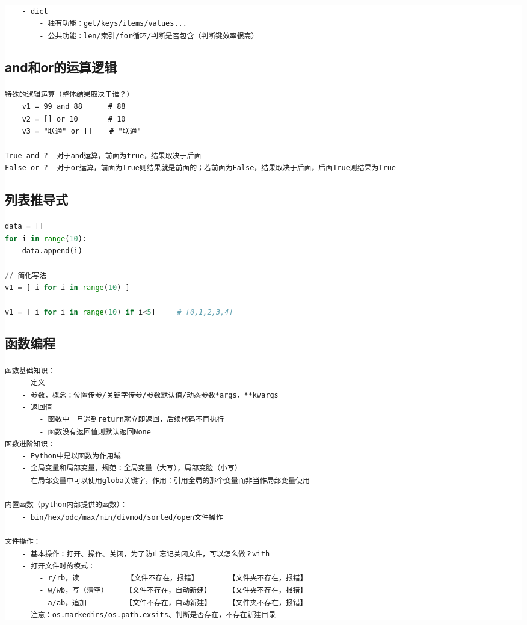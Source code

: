 ```
	- dict
		- 独有功能：get/keys/items/values...
		- 公共功能：len/索引/for循环/判断是否包含（判断键效率很高）
```

## and和or的运算逻辑

```markdown
特殊的逻辑运算（整体结果取决于谁？）
	v1 = 99 and 88		# 88
	v2 = [] or 10		# 10
	v3 = "联通" or []    # "联通"
	
True and ?  对于and运算，前面为true，结果取决于后面
False or ?	对于or运算，前面为True则结果就是前面的；若前面为False，结果取决于后面，后面True则结果为True
```

## 列表推导式

```python
data = []
for i in range(10):
	data.append(i)
    
// 简化写法
v1 = [ i for i in range(10) ]

v1 = [ i for i in range(10) if i<5]		# [0,1,2,3,4]
```

## 函数编程

```
函数基础知识：
	- 定义
	- 参数，概念：位置传参/关键字传参/参数默认值/动态参数*args，**kwargs
	- 返回值
		- 函数中一旦遇到return就立即返回，后续代码不再执行
		- 函数没有返回值则默认返回None
函数进阶知识：
	- Python中是以函数为作用域
	- 全局变量和局部变量，规范：全局变量（大写），局部变脸（小写）
	- 在局部变量中可以使用globa关键字，作用：引用全局的那个变量而非当作局部变量使用
	
内置函数（python内部提供的函数）：
	- bin/hex/odc/max/min/divmod/sorted/open文件操作
	
文件操作：
	- 基本操作：打开、操作、关闭，为了防止忘记关闭文件，可以怎么做？with
	- 打开文件时的模式：
		- r/rb，读		   【文件不存在，报错】		【文件夹不存在，报错】
		- w/wb，写（清空）	【文件不存在，自动新建】	【文件夹不存在，报错】
		- a/ab，追加		  【文件不存在，自动新建】	  【文件夹不存在，报错】
	  注意：os.markedirs/os.path.exsits、判断是否存在，不存在新建目录
```
